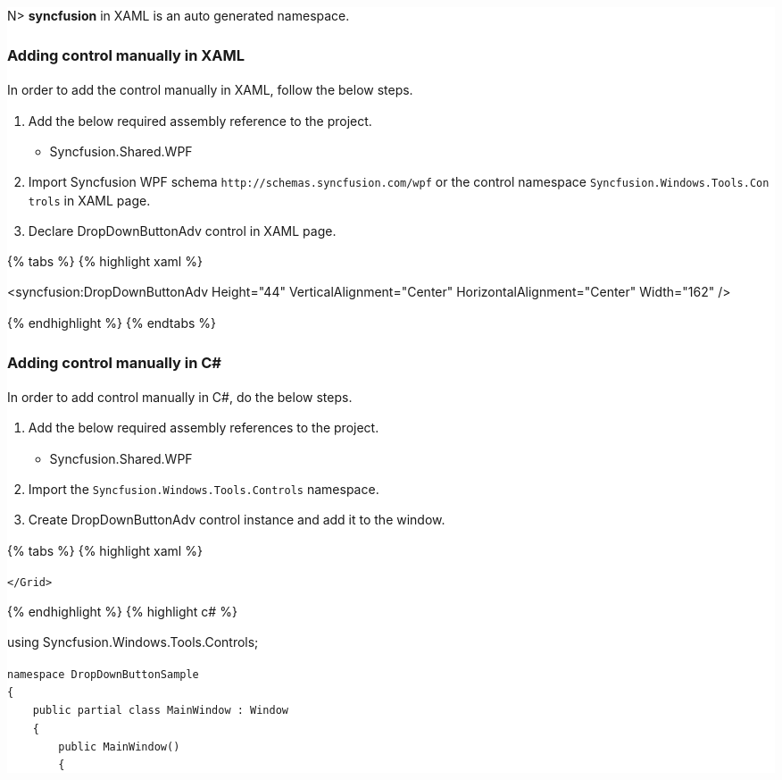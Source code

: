 N> **syncfusion** in XAML is an auto generated namespace.

### Adding control manually in XAML

In order to add the control manually in XAML, follow the below steps.

1. Add the below required assembly reference to the project.

    * Syncfusion.Shared.WPF

2. Import Syncfusion WPF schema `http://schemas.syncfusion.com/wpf` or the control namespace `Syncfusion.Windows.Tools.Controls` in XAML page.

3. Declare DropDownButtonAdv control in XAML page.

{% tabs %}
{% highlight xaml %}

<Window xmlns="http://schemas.microsoft.com/winfx/2006/xaml/presentation"
        xmlns:x="http://schemas.microsoft.com/winfx/2006/xaml"
        xmlns:local="clr-namespace:DropDownButtonadv_GetStart_Sample"
        xmlns:syncfusion="http://schemas.syncfusion.com/wpf"
        xmlns:Syncfusion="http://schemas.microsoft.com/netfx/2009/xaml/presentation"
        mc:Ignorable="d"
        Title="MainWindow" Height="450" Width="800">
    <Grid>
        <syncfusion:DropDownButtonAdv Height="44"  VerticalAlignment="Center" HorizontalAlignment="Center" Width="162" />
    </Grid>
</Window>

{% endhighlight %}
{% endtabs %}

### Adding control manually in C#

In order to add control manually in C#, do the below steps.

1. Add the below required assembly references to the project.

    * Syncfusion.Shared.WPF

2. Import the `Syncfusion.Windows.Tools.Controls` namespace.

3. Create DropDownButtonAdv control instance and add it to the window.

{% tabs %}
{% highlight xaml %}

<Window xmlns="http://schemas.microsoft.com/winfx/2006/xaml/presentation"
        xmlns:x="http://schemas.microsoft.com/winfx/2006/xaml"
        xmlns:local="clr-namespace:DropDownButtonadv_GetStart_Sample"
        xmlns:syncfusion="http://schemas.syncfusion.com/wpf"
        xmlns:Syncfusion="http://schemas.microsoft.com/netfx/2009/xaml/presentation"
        mc:Ignorable="d"
        Title="MainWindow" Height="450" Width="800">
    <Grid x:Name="Root">

    </Grid>
</Window>

{% endhighlight %}
{% highlight c# %}

using Syncfusion.Windows.Tools.Controls;

    namespace DropDownButtonSample
    {
        public partial class MainWindow : Window
        {
            public MainWindow()
            {